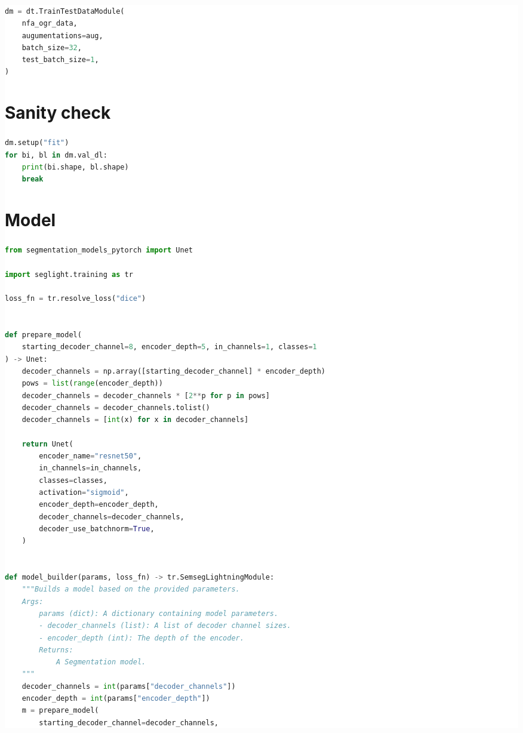 ```python
dm = dt.TrainTestDataModule(
    nfa_ogr_data,
    augumentations=aug,
    batch_size=32,
    test_batch_size=1,
)

```

# Sanity check

```python
dm.setup("fit")
for bi, bl in dm.val_dl:
    print(bi.shape, bl.shape)
    break

```

# Model 


```python
from segmentation_models_pytorch import Unet

import seglight.training as tr

loss_fn = tr.resolve_loss("dice")


def prepare_model(
    starting_decoder_channel=8, encoder_depth=5, in_channels=1, classes=1
) -> Unet:
    decoder_channels = np.array([starting_decoder_channel] * encoder_depth)
    pows = list(range(encoder_depth))
    decoder_channels = decoder_channels * [2**p for p in pows]
    decoder_channels = decoder_channels.tolist()
    decoder_channels = [int(x) for x in decoder_channels]

    return Unet(
        encoder_name="resnet50",
        in_channels=in_channels,
        classes=classes,
        activation="sigmoid",
        encoder_depth=encoder_depth,
        decoder_channels=decoder_channels,
        decoder_use_batchnorm=True,
    )


def model_builder(params, loss_fn) -> tr.SemsegLightningModule:
    """Builds a model based on the provided parameters.
    Args:
        params (dict): A dictionary containing model parameters.
        - decoder_channels (list): A list of decoder channel sizes.
        - encoder_depth (int): The depth of the encoder.
        Returns:
            A Segmentation model.
    """
    decoder_channels = int(params["decoder_channels"])
    encoder_depth = int(params["encoder_depth"])
    m = prepare_model(
        starting_decoder_channel=decoder_channels,
```